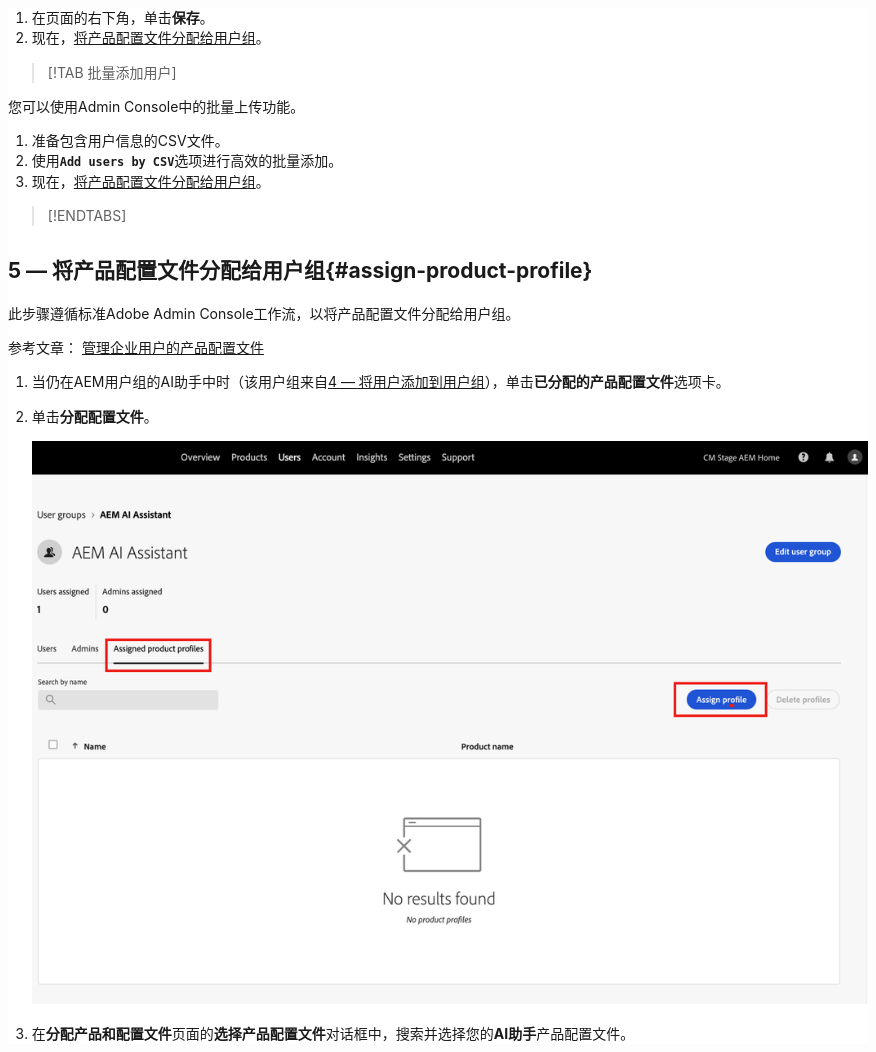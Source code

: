 1. 在页面的右下角，单击&#x200B;**保存**。
1. 现在，[将产品配置文件分配给用户组](#assign-product-profile)。

>[!TAB 批量添加用户]

您可以使用Admin Console中的批量上传功能。

1. 准备包含用户信息的CSV文件。
1. 使用&#x200B;**`Add users by CSV`**&#x200B;选项进行高效的批量添加。
1. 现在，[将产品配置文件分配给用户组](#assign-product-profile)。

>[!ENDTABS]


## 5 — 将产品配置文件分配给用户组{#assign-product-profile}

此步骤遵循标准Adobe Admin Console工作流，以将产品配置文件分配给用户组。

参考文章： [管理企业用户的产品配置文件](https://helpx.adobe.com/cn/enterprise/using/manage-product-profiles.html)

1. 当仍在AEM用户组的AI助手中时（该用户组来自[4 — 将用户添加到用户组](#add-users)），单击&#x200B;**已分配的产品配置文件**&#x200B;选项卡。
1. 单击&#x200B;**分配配置文件**。

   ![AEM用户组页面中的AI助手，已选择“已分配产品配置文件”选项卡](/help/assets/assets-ai/ai-assistant-assign-profile.png)

1. 在&#x200B;**分配产品和配置文件**&#x200B;页面的&#x200B;**选择产品配置文件**&#x200B;对话框中，搜索并选择您的&#x200B;**AI助手**&#x200B;产品配置文件。

